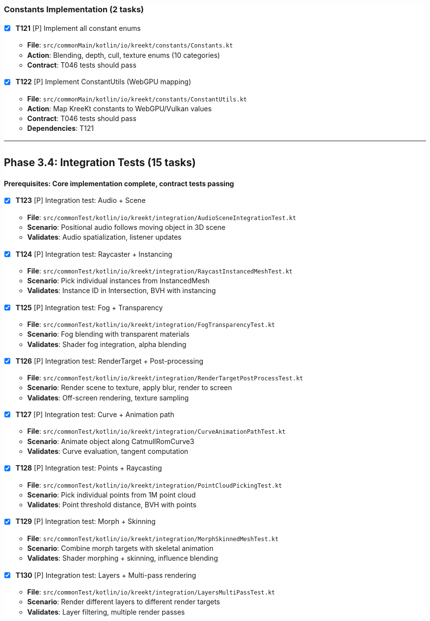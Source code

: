 ### Constants Implementation (2 tasks)

- [X] **T121** [P] Implement all constant enums
  - **File**: `src/commonMain/kotlin/io/kreekt/constants/Constants.kt`
  - **Action**: Blending, depth, cull, texture enums (10 categories)
  - **Contract**: T046 tests should pass

- [X] **T122** [P] Implement ConstantUtils (WebGPU mapping)
  - **File**: `src/commonMain/kotlin/io/kreekt/constants/ConstantUtils.kt`
  - **Action**: Map KreeKt constants to WebGPU/Vulkan values
  - **Contract**: T046 tests should pass
  - **Dependencies**: T121

---

## Phase 3.4: Integration Tests (15 tasks)

**Prerequisites: Core implementation complete, contract tests passing**

- [X] **T123** [P] Integration test: Audio + Scene
  - **File**: `src/commonTest/kotlin/io/kreekt/integration/AudioSceneIntegrationTest.kt`
  - **Scenario**: Positional audio follows moving object in 3D scene
  - **Validates**: Audio spatialization, listener updates

- [X] **T124** [P] Integration test: Raycaster + Instancing
  - **File**: `src/commonTest/kotlin/io/kreekt/integration/RaycastInstancedMeshTest.kt`
  - **Scenario**: Pick individual instances from InstancedMesh
  - **Validates**: Instance ID in Intersection, BVH with instancing

- [X] **T125** [P] Integration test: Fog + Transparency
  - **File**: `src/commonTest/kotlin/io/kreekt/integration/FogTransparencyTest.kt`
  - **Scenario**: Fog blending with transparent materials
  - **Validates**: Shader fog integration, alpha blending

- [X] **T126** [P] Integration test: RenderTarget + Post-processing
  - **File**: `src/commonTest/kotlin/io/kreekt/integration/RenderTargetPostProcessTest.kt`
  - **Scenario**: Render scene to texture, apply blur, render to screen
  - **Validates**: Off-screen rendering, texture sampling

- [X] **T127** [P] Integration test: Curve + Animation path
  - **File**: `src/commonTest/kotlin/io/kreekt/integration/CurveAnimationPathTest.kt`
  - **Scenario**: Animate object along CatmullRomCurve3
  - **Validates**: Curve evaluation, tangent computation

- [X] **T128** [P] Integration test: Points + Raycasting
  - **File**: `src/commonTest/kotlin/io/kreekt/integration/PointCloudPickingTest.kt`
  - **Scenario**: Pick individual points from 1M point cloud
  - **Validates**: Point threshold distance, BVH with points

- [X] **T129** [P] Integration test: Morph + Skinning
  - **File**: `src/commonTest/kotlin/io/kreekt/integration/MorphSkinnedMeshTest.kt`
  - **Scenario**: Combine morph targets with skeletal animation
  - **Validates**: Shader morphing + skinning, influence blending

- [X] **T130** [P] Integration test: Layers + Multi-pass rendering
  - **File**: `src/commonTest/kotlin/io/kreekt/integration/LayersMultiPassTest.kt`
  - **Scenario**: Render different layers to different render targets
  - **Validates**: Layer filtering, multiple render passes
